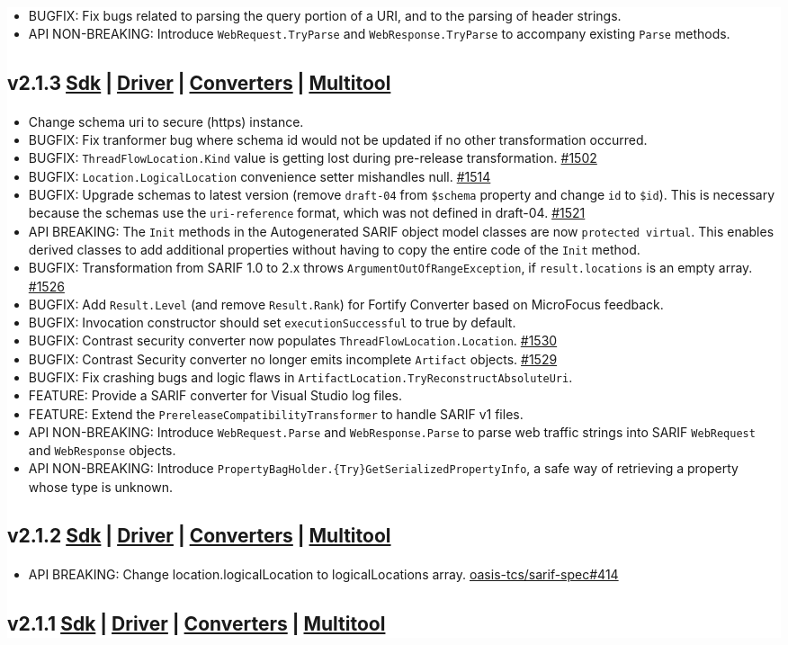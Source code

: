* BUGFIX: Fix bugs related to parsing the query portion of a URI, and to the parsing of header strings.
* API NON-BREAKING: Introduce `WebRequest.TryParse` and `WebResponse.TryParse` to accompany existing `Parse` methods.

## **v2.1.3** [Sdk](https://www.nuget.org/packages/Sarif.Sdk/2.1.3) | [Driver](https://www.nuget.org/packages/Sarif.Driver/2.1.3) | [Converters](https://www.nuget.org/packages/Sarif.Converters/2.1.3) | [Multitool](https://www.nuget.org/packages/Sarif.Multitool/2.1.3)

* Change schema uri to secure (https) instance.
* BUGFIX: Fix tranformer bug where schema id would not be updated if no other transformation occurred.
* BUGFIX: `ThreadFlowLocation.Kind` value is getting lost during pre-release transformation. [#1502](https://github.com/microsoft/sarif-sdk/issues/1502)
* BUGFIX: `Location.LogicalLocation` convenience setter mishandles null. [#1514](https://github.com/microsoft/sarif-sdk/issues/1514)
* BUGFIX: Upgrade schemas to latest version (remove `draft-04` from `$schema` property and change `id` to `$id`). This is necessary because the schemas use the `uri-reference` format, which was not defined in draft-04. [#1521](https://github.com/microsoft/sarif-sdk/issues/1521)
* API BREAKING: The `Init` methods in the Autogenerated SARIF object model classes are now `protected virtual`. This enables derived classes to add additional properties without having to copy the entire code of the `Init` method.
* BUGFIX: Transformation from SARIF 1.0 to 2.x throws `ArgumentOutOfRangeException`, if `result.locations` is an empty array. [#1526](https://github.com/microsoft/sarif-sdk/issues/1526)
* BUGFIX: Add `Result.Level` (and remove `Result.Rank`) for Fortify Converter based on MicroFocus feedback.
* BUGFIX: Invocation constructor should set `executionSuccessful` to true by default.
* BUGFIX: Contrast security converter now populates `ThreadFlowLocation.Location`. [#1530](https://github.com/microsoft/sarif-sdk/issues/1530)
* BUGFIX: Contrast Security converter no longer emits incomplete `Artifact` objects. [#1529](https://github.com/microsoft/sarif-sdk/issues/1529)
* BUGFIX: Fix crashing bugs and logic flaws in `ArtifactLocation.TryReconstructAbsoluteUri`.
* FEATURE: Provide a SARIF converter for Visual Studio log files.
* FEATURE: Extend the `PrereleaseCompatibilityTransformer` to handle SARIF v1 files.
* API NON-BREAKING: Introduce `WebRequest.Parse` and `WebResponse.Parse` to parse web traffic strings into SARIF `WebRequest` and `WebResponse` objects.
* API NON-BREAKING: Introduce `PropertyBagHolder.{Try}GetSerializedPropertyInfo`, a safe way of retrieving a property whose type is unknown.

## **v2.1.2** [Sdk](https://www.nuget.org/packages/Sarif.Sdk/2.1.2) | [Driver](https://www.nuget.org/packages/Sarif.Driver/2.1.2) | [Converters](https://www.nuget.org/packages/Sarif.Converters/2.1.2) | [Multitool](https://www.nuget.org/packages/Sarif.Multitool/2.1.2)

* API BREAKING: Change location.logicalLocation to logicalLocations array. [oasis-tcs/sarif-spec#414](https://github.com/oasis-tcs/sarif-spec/issues/414)

## **v2.1.1** [Sdk](https://www.nuget.org/packages/Sarif.Sdk/2.1.1) | [Driver](https://www.nuget.org/packages/Sarif.Driver/2.1.1) | [Converters](https://www.nuget.org/packages/Sarif.Converters/2.1.1) | [Multitool](https://www.nuget.org/packages/Sarif.Multitool/2.1.1)
